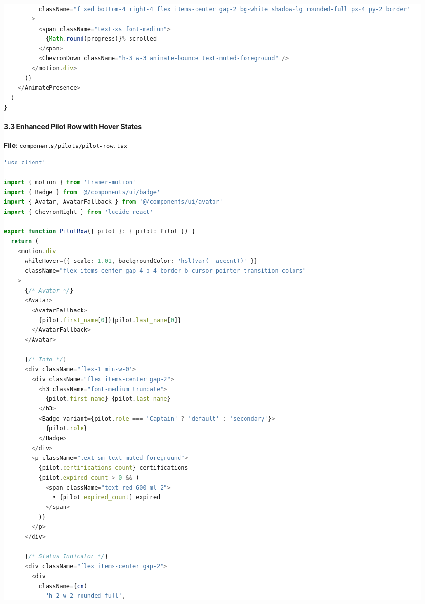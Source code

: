 ```typescript
          className="fixed bottom-4 right-4 flex items-center gap-2 bg-white shadow-lg rounded-full px-4 py-2 border"
        >
          <span className="text-xs font-medium">
            {Math.round(progress)}% scrolled
          </span>
          <ChevronDown className="h-3 w-3 animate-bounce text-muted-foreground" />
        </motion.div>
      )}
    </AnimatePresence>
  )
}
```

#### 3.3 Enhanced Pilot Row with Hover States

**File**: `components/pilots/pilot-row.tsx`

```typescript
'use client'

import { motion } from 'framer-motion'
import { Badge } from '@/components/ui/badge'
import { Avatar, AvatarFallback } from '@/components/ui/avatar'
import { ChevronRight } from 'lucide-react'

export function PilotRow({ pilot }: { pilot: Pilot }) {
  return (
    <motion.div
      whileHover={{ scale: 1.01, backgroundColor: 'hsl(var(--accent))' }}
      className="flex items-center gap-4 p-4 border-b cursor-pointer transition-colors"
    >
      {/* Avatar */}
      <Avatar>
        <AvatarFallback>
          {pilot.first_name[0]}{pilot.last_name[0]}
        </AvatarFallback>
      </Avatar>

      {/* Info */}
      <div className="flex-1 min-w-0">
        <div className="flex items-center gap-2">
          <h3 className="font-medium truncate">
            {pilot.first_name} {pilot.last_name}
          </h3>
          <Badge variant={pilot.role === 'Captain' ? 'default' : 'secondary'}>
            {pilot.role}
          </Badge>
        </div>
        <p className="text-sm text-muted-foreground">
          {pilot.certifications_count} certifications
          {pilot.expired_count > 0 && (
            <span className="text-red-600 ml-2">
              • {pilot.expired_count} expired
            </span>
          )}
        </p>
      </div>

      {/* Status Indicator */}
      <div className="flex items-center gap-2">
        <div
          className={cn(
            'h-2 w-2 rounded-full',
```